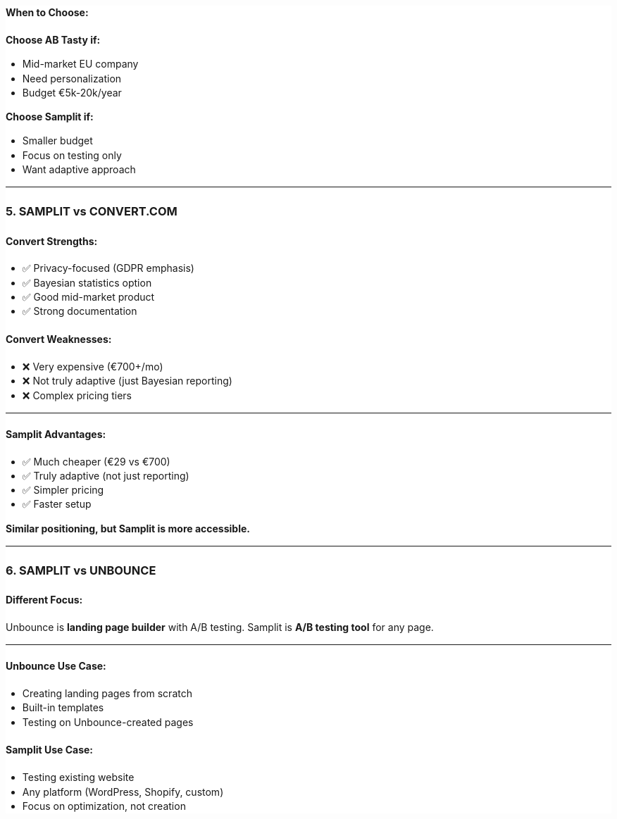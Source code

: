 #### When to Choose:

**Choose AB Tasty if:**
- Mid-market EU company
- Need personalization
- Budget €5k-20k/year

**Choose Samplit if:**
- Smaller budget
- Focus on testing only
- Want adaptive approach

---

### 5. SAMPLIT vs CONVERT.COM

#### Convert Strengths:
- ✅ Privacy-focused (GDPR emphasis)
- ✅ Bayesian statistics option
- ✅ Good mid-market product
- ✅ Strong documentation

#### Convert Weaknesses:
- ❌ Very expensive (€700+/mo)
- ❌ Not truly adaptive (just Bayesian reporting)
- ❌ Complex pricing tiers

---

#### Samplit Advantages:
- ✅ Much cheaper (€29 vs €700)
- ✅ Truly adaptive (not just reporting)
- ✅ Simpler pricing
- ✅ Faster setup

**Similar positioning, but Samplit is more accessible.**

---

### 6. SAMPLIT vs UNBOUNCE

#### Different Focus:
Unbounce is **landing page builder** with A/B testing.
Samplit is **A/B testing tool** for any page.

---

#### Unbounce Use Case:
- Creating landing pages from scratch
- Built-in templates
- Testing on Unbounce-created pages

#### Samplit Use Case:
- Testing existing website
- Any platform (WordPress, Shopify, custom)
- Focus on optimization, not creation
